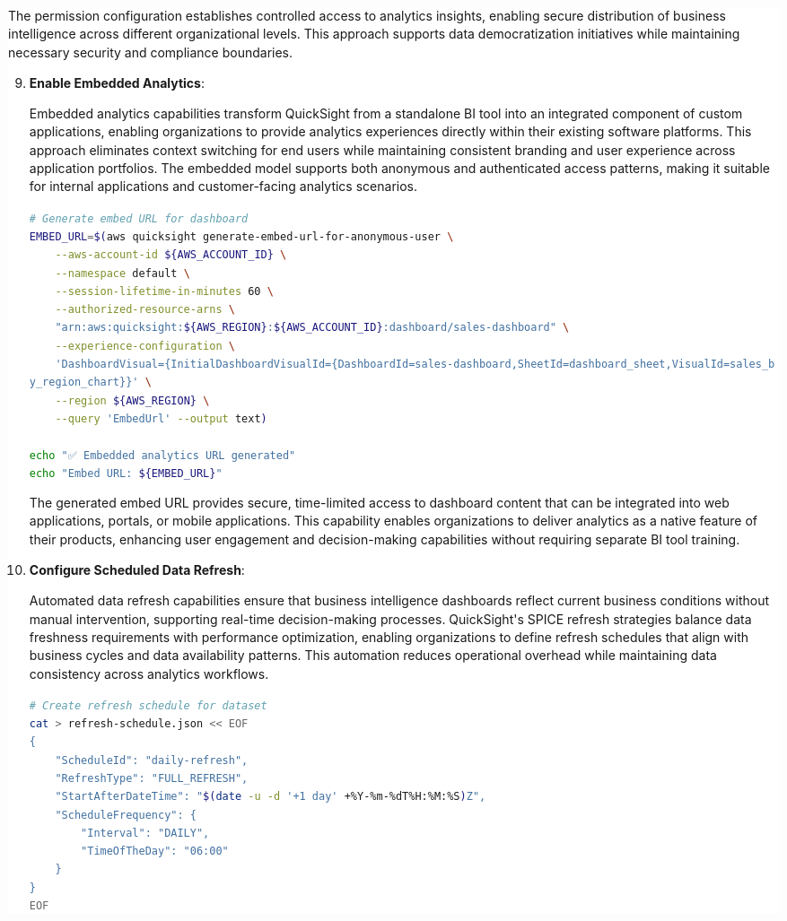    ```bash
   ```

   The permission configuration establishes controlled access to analytics insights, enabling secure distribution of business intelligence across different organizational levels. This approach supports data democratization initiatives while maintaining necessary security and compliance boundaries.

9. **Enable Embedded Analytics**:

   Embedded analytics capabilities transform QuickSight from a standalone BI tool into an integrated component of custom applications, enabling organizations to provide analytics experiences directly within their existing software platforms. This approach eliminates context switching for end users while maintaining consistent branding and user experience across application portfolios. The embedded model supports both anonymous and authenticated access patterns, making it suitable for internal applications and customer-facing analytics scenarios.

   ```bash
   # Generate embed URL for dashboard
   EMBED_URL=$(aws quicksight generate-embed-url-for-anonymous-user \
       --aws-account-id ${AWS_ACCOUNT_ID} \
       --namespace default \
       --session-lifetime-in-minutes 60 \
       --authorized-resource-arns \
       "arn:aws:quicksight:${AWS_REGION}:${AWS_ACCOUNT_ID}:dashboard/sales-dashboard" \
       --experience-configuration \
       'DashboardVisual={InitialDashboardVisualId={DashboardId=sales-dashboard,SheetId=dashboard_sheet,VisualId=sales_by_region_chart}}' \
       --region ${AWS_REGION} \
       --query 'EmbedUrl' --output text)
   
   echo "✅ Embedded analytics URL generated"
   echo "Embed URL: ${EMBED_URL}"
   ```

   The generated embed URL provides secure, time-limited access to dashboard content that can be integrated into web applications, portals, or mobile applications. This capability enables organizations to deliver analytics as a native feature of their products, enhancing user engagement and decision-making capabilities without requiring separate BI tool training.

10. **Configure Scheduled Data Refresh**:

    Automated data refresh capabilities ensure that business intelligence dashboards reflect current business conditions without manual intervention, supporting real-time decision-making processes. QuickSight's SPICE refresh strategies balance data freshness requirements with performance optimization, enabling organizations to define refresh schedules that align with business cycles and data availability patterns. This automation reduces operational overhead while maintaining data consistency across analytics workflows.

    ```bash
    # Create refresh schedule for dataset
    cat > refresh-schedule.json << EOF
    {
        "ScheduleId": "daily-refresh",
        "RefreshType": "FULL_REFRESH",
        "StartAfterDateTime": "$(date -u -d '+1 day' +%Y-%m-%dT%H:%M:%S)Z",
        "ScheduleFrequency": {
            "Interval": "DAILY",
            "TimeOfTheDay": "06:00"
        }
    }
    EOF
    